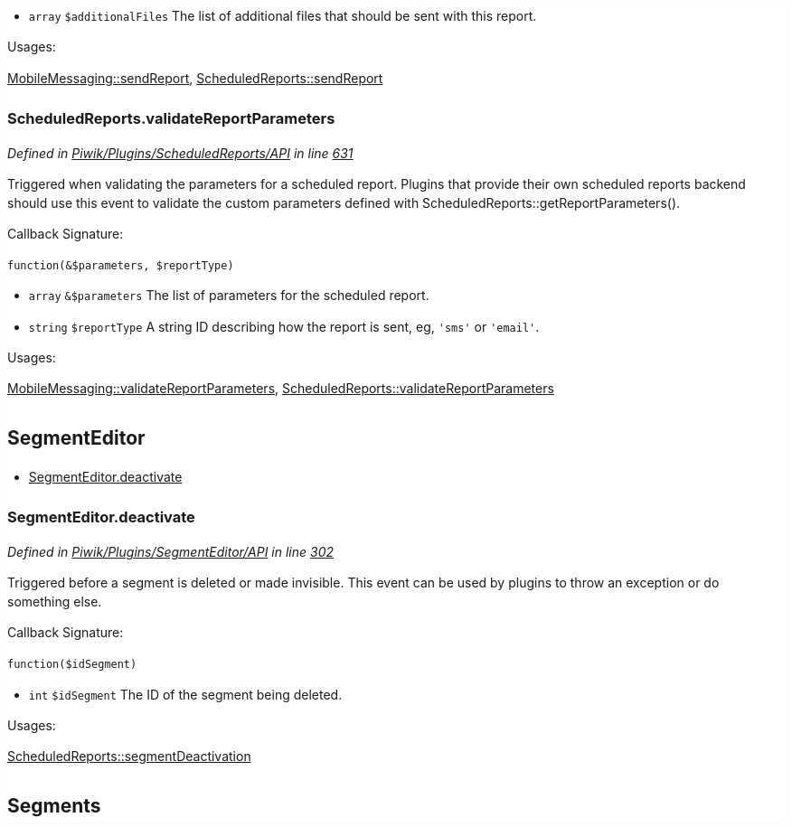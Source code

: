 - `array` `$additionalFiles` The list of additional files that should be sent with this report.

Usages:

[MobileMessaging::sendReport](https://github.com/piwik/piwik/blob/2.2.1-rc3/plugins/MobileMessaging/MobileMessaging.php#L190), [ScheduledReports::sendReport](https://github.com/piwik/piwik/blob/2.2.1-rc3/plugins/ScheduledReports/ScheduledReports.php#L267)


### ScheduledReports.validateReportParameters
_Defined in [Piwik/Plugins/ScheduledReports/API](https://github.com/piwik/piwik/blob/2.2.1-rc3/plugins/ScheduledReports/API.php) in line [631](https://github.com/piwik/piwik/blob/2.2.1-rc3/plugins/ScheduledReports/API.php#L631)_

Triggered when validating the parameters for a scheduled report. Plugins that provide their own scheduled reports backend should use this
event to validate the custom parameters defined with ScheduledReports::getReportParameters().

Callback Signature:
<pre><code>function(&amp;$parameters, $reportType)</code></pre>

- `array` `&$parameters` The list of parameters for the scheduled report.

- `string` `$reportType` A string ID describing how the report is sent, eg, `'sms'` or `'email'`.

Usages:

[MobileMessaging::validateReportParameters](https://github.com/piwik/piwik/blob/2.2.1-rc3/plugins/MobileMessaging/MobileMessaging.php#L107), [ScheduledReports::validateReportParameters](https://github.com/piwik/piwik/blob/2.2.1-rc3/plugins/ScheduledReports/ScheduledReports.php#L127)

## SegmentEditor

- [SegmentEditor.deactivate](#segmenteditordeactivate)

### SegmentEditor.deactivate
_Defined in [Piwik/Plugins/SegmentEditor/API](https://github.com/piwik/piwik/blob/2.2.1-rc3/plugins/SegmentEditor/API.php) in line [302](https://github.com/piwik/piwik/blob/2.2.1-rc3/plugins/SegmentEditor/API.php#L302)_

Triggered before a segment is deleted or made invisible. This event can be used by plugins to throw an exception
or do something else.

Callback Signature:
<pre><code>function($idSegment)</code></pre>

- `int` `$idSegment` The ID of the segment being deleted.

Usages:

[ScheduledReports::segmentDeactivation](https://github.com/piwik/piwik/blob/2.2.1-rc3/plugins/ScheduledReports/ScheduledReports.php#L491)

## Segments
